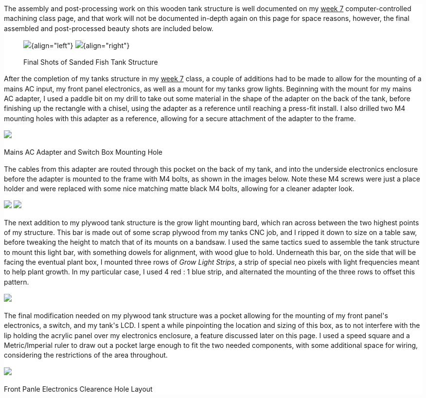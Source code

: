 The assembly and post-processing work on this wooden tank structure is well documented on my [week 7](http://fabacademy.org/2021/labs/charlotte/students/theodore-warner/assignments/week07/) computer-controlled machining class page, and that work will not be documented in-depth again on this page for space reasons, however, the final assembled and post-processed beauty shots are included below.

<figure markdown="1">

![](../assets/images/AssistiveAquaponics/Final1.jpg){align="left"}
![](../assets/images/AssistiveAquaponics/Final2.jpg){align="right"}

  <figcaption>Final Shots of Sanded Fish Tank Structure</figcaption>

</figure>

After the completion of my tanks structure in my [week 7](http://fabacademy.org/2021/labs/charlotte/students/theodore-warner/assignments/week07/) class, a couple of additions had to be made to allow for the mounting of a mains AC input, my front panel electronics, as well as a mount for my tanks grow lights. Beginning with the mount for my mains AC adapter, I used a paddle bit on my drill to take out some material in the shape of the adapter on the back of the tank, before finishing up the rectangle with a chisel, using the adapter as a reference until reaching a press-fit install. I also drilled two M4 mounting holes with this adapter as a reference, allowing for a secure attachment of the adapter to the frame.

![](../assets/images/AssistiveAquaponics/powerinputmountinghole.jpg)
  <figcaption>Mains AC Adapter and Switch Box Mounting Hole</figcaption>

The cables from this adapter are routed through this pocket on the back of my tank, and into the underside electronics enclosure before the adapter is mounted to the frame with M4 bolts, as shown in the images below. Note these M4 screws were just a place holder and were replaced with some nice matching matte black M4 bolts, allowing for a cleaner adapter look.

![](../assets/images/AssistiveAquaponics/powerinput.jpg)
![](../assets/images/AssistiveAquaponics/powerinput2.jpg)

The next addition to my plywood tank structure is the grow light mounting bard, which ran across between the two highest points of my structure. This bar is made out of some scrap plywood from my tanks CNC job, and I ripped it down to size on a table saw, before tweaking the height to match that of its mounts on a bandsaw. I used the same tactics sued to assemble the tank structure to mount this light bar, with something dowels for alignment, with wood glue to hold. Underneath this bar, on the side that will be facing the eventual plant box, I mounted three rows of *Grow Light Strips*, a strip of special neo pixels with light frequencies meant to help plant growth. In my particular case, I used 4 red : 1 blue strip, and alternated the mounting of the three rows to offset this pattern.

![](../assets/images/AssistiveAquaponics/lightbar.jpg)

The final modification needed on my plywood tank structure was a pocket allowing for the mounting of my front panel's electronics, a switch, and my tank's LCD. I spent a while pinpointing the location and sizing of this box, as to not interfere with the lip holding the acrylic panel over my electronics enclosure, a feature discussed later on this page. I used a speed square and a Metric/Imperial ruler to draw out a pocket large enough to fit the two needed components, with some additional space for wiring, considering the restrictions of the area throughout. 

![](../assets/images/AssistiveAquaponics/HoleLayout.jpg)
  <figcaption>Front Panle Electronics Clearence Hole Layout</figcaption>
